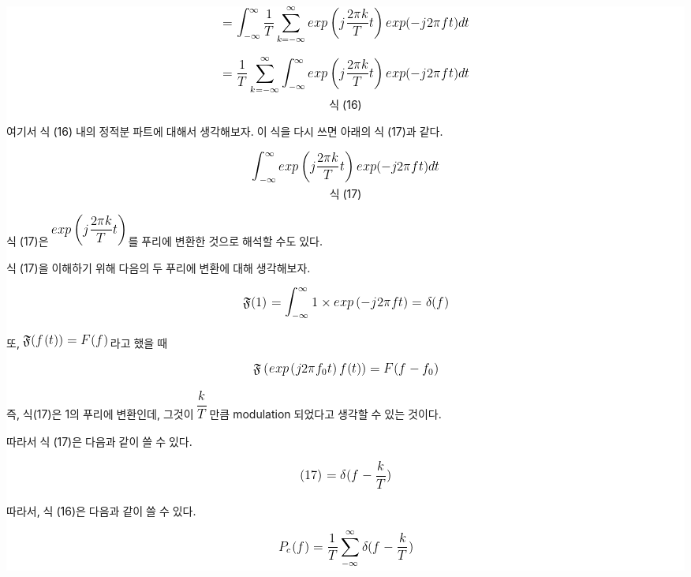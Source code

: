 <p align = "center"> <img src = "https://raw.githubusercontent.com/angeloyeo/angeloyeo.github.io/master/equations/2019-07-11-Shannon_sampling_theorem/eq29.png"> </p>

<p align = "center"> <img src = "https://raw.githubusercontent.com/angeloyeo/angeloyeo.github.io/master/equations/2019-07-11-Shannon_sampling_theorem/eq30.png"> <br> 식 (16) </p>

[//]:# (식 16)

여기서 식 (16) 내의 정적분 파트에 대해서 생각해보자. 이 식을 다시 쓰면 아래의 식 (17)과 같다.

<p align = "center"> <img src = "https://raw.githubusercontent.com/angeloyeo/angeloyeo.github.io/master/equations/2019-07-11-Shannon_sampling_theorem/eq31.png"> <br> 식 (17) </p>

[//]:# (식 17)

식 (17)은 <img src = "https://raw.githubusercontent.com/angeloyeo/angeloyeo.github.io/master/equations/2019-07-11-Shannon_sampling_theorem/eq32.png"> 를 푸리에 변환한 것으로 해석할 수도 있다.

식 (17)을 이해하기 위해 다음의 두 푸리에 변환에 대해 생각해보자.

<p align = "center"> <img src = "https://raw.githubusercontent.com/angeloyeo/angeloyeo.github.io/master/equations/2019-07-11-Shannon_sampling_theorem/eq33.png"> </p>

또,  <img src = "https://raw.githubusercontent.com/angeloyeo/angeloyeo.github.io/master/equations/2019-07-11-Shannon_sampling_theorem/eq34.png"> 라고 했을 때

<p align = "center"> <img src = "https://raw.githubusercontent.com/angeloyeo/angeloyeo.github.io/master/equations/2019-07-11-Shannon_sampling_theorem/eq35.png"> </p>


즉, 식(17)은 1의 푸리에 변환인데, 그것이 <img src = "https://raw.githubusercontent.com/angeloyeo/angeloyeo.github.io/master/equations/2019-07-11-Shannon_sampling_theorem/eq36.png"> 만큼 modulation 되었다고 생각할 수 있는 것이다.

따라서 식 (17)은 다음과 같이 쓸 수 있다.

<p align = "center"> <img src = "https://raw.githubusercontent.com/angeloyeo/angeloyeo.github.io/master/equations/2019-07-11-Shannon_sampling_theorem/eq37.png"> </p>

따라서, 식 (16)은 다음과 같이 쓸 수 있다.

<p align = "center"> <img src = "https://raw.githubusercontent.com/angeloyeo/angeloyeo.github.io/master/equations/2019-07-11-Shannon_sampling_theorem/eq38.png"> </p>
